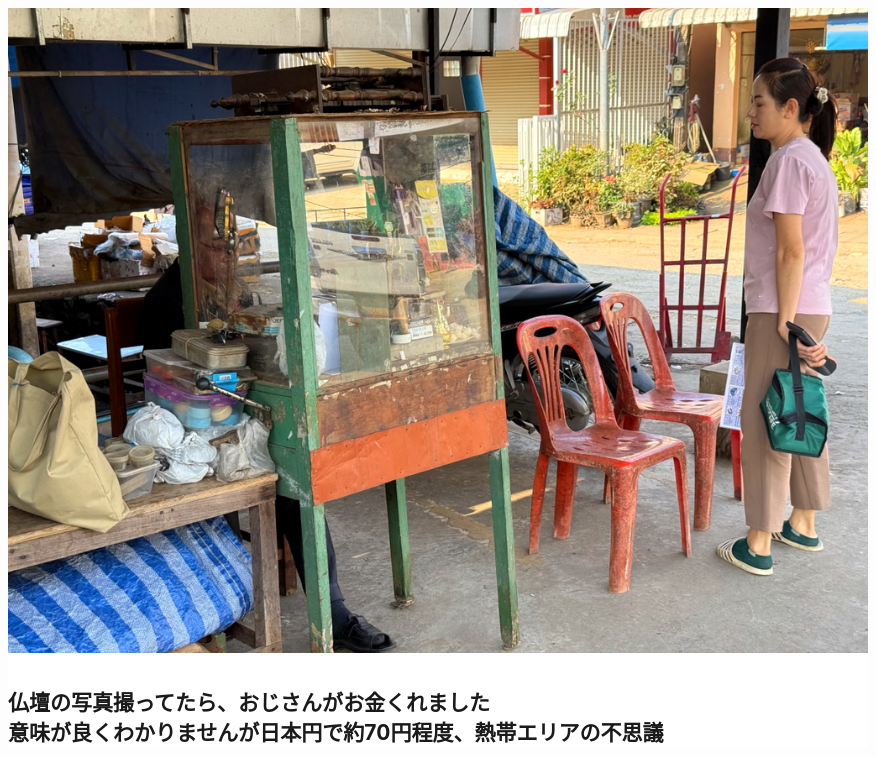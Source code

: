 <a href="20250212_042.JPG" target="_blank"><img src="20250212_042.JPG" alt="サンプル画像" width="900" /></a>
    
<h2><span class="yellow">仏壇の写真撮ってたら、おじさんがお金くれました<br>意味が良くわかりませんが日本円で約70円程度、熱帯エリアの不思議</span></h2>